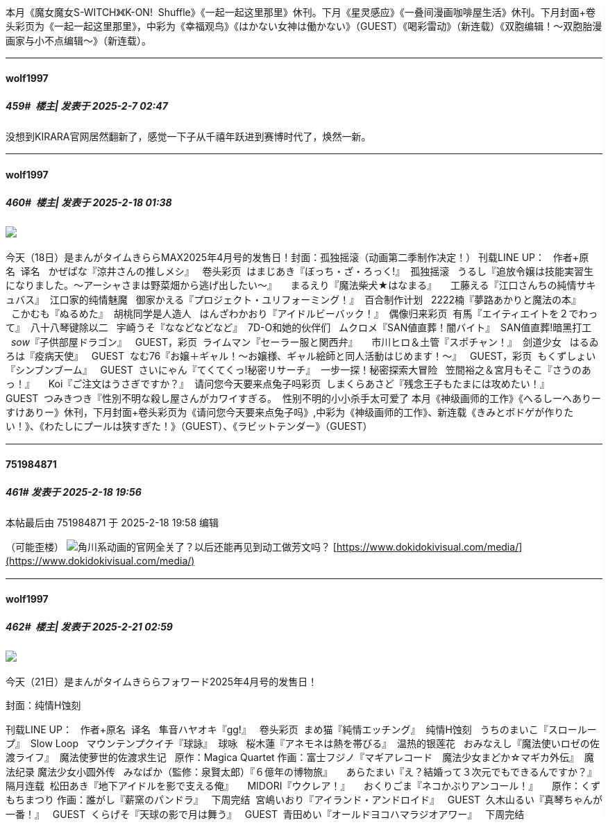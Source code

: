 本月《魔女魔女S-WITCH》《K-ON!  Shuffle》《一起一起这里那里》休刊。下月《星灵感应》《一叠间漫画咖啡屋生活》休刊。下月封面+卷头彩页为《一起一起这里那里》，中彩为《幸福观鸟》《はかない女神は働かない》（GUEST）《喝彩雷动》（新连载）《双胞编辑！〜双胞胎漫画家与小不点编辑〜》（新连载）。

*****

####  wolf1997  
##### 459#         楼主| 发表于 2025-2-7 02:47

没想到KIRARA官网居然翻新了，感觉一下子从千禧年跃进到赛博时代了，焕然一新。

*****

####  wolf1997  
##### 460#         楼主| 发表于 2025-2-18 01:38

<img src="https://s3.bmp.ovh/imgs/2025/02/18/84f890377bc6aa09.png" referrerpolicy="no-referrer">

今天（18日）是まんがタイムきららMAX2025年4月号的发售日！封面：孤独摇滚（动画第二季制作决定！）
刊载LINE UP：
  作者+原名  译名   かぜぱな『涼井さんの推しメシ』   卷头彩页  はまじあき『ぼっち・ざ・ろっく!』  孤独摇滚   うるし『追放令嬢は技能実習生になりました。～アーシャさまは野菜畑から逃げ出したい～』      まるえり『魔法柴犬★はなまる』      工藤える『江口さんちの純情サキュバス』  江口家的纯情魅魔   御家かえる『プロジェクト・ユリフォーミング！』  百合制作计划   2222楠『夢路あかりと魔法の本』      こかむも『ぬるめた』  胡桃同学是人造人   はんざわかおり『アイドルビーバック！』  偶像归来彩页  有馬『エイティエイトを２でわって』  八十八琴键除以二   宇崎うそ『ななどなどなど』  7D-O和她的伙伴们   ムクロメ『SAN値直葬！闇バイト』  SAN值直葬!暗黑打工   *sow*『子供部屋ドラゴン』   GUEST，彩页  ライムマン『セーラー服と関西弁』      市川ヒロ＆土管『スポチャン！』  剑道少女   はるゐろは『疫病天使』   GUEST  なむ76『お嬢＋ギャル！～お嬢様、ギャル絵師と同人活動はじめます！～』   GUEST，彩页  もくずしょい『シンブンブーム』   GUEST  さいにゃん『てくてくっ!秘密リサーチ』  一步一探！秘密探索大冒险   笠間裕之＆宮月もそこ『さうのあっ！』      Koi『ご注文はうさぎですか？』  请问您今天要来点兔子吗彩页  しまくらあさど『残念王子もたまには攻めたい！』   GUEST  つみきつき『性別不明な殺し屋さんがカワイすぎる。  性别不明的小小杀手太可爱了 
本月《神级画师的工作》《へるしーへありーすけありー》休刊，下月封面+卷头彩页为《请问您今天要来点兔子吗》,中彩为《神级画师的工作》、新连载《きみとボドゲが作りたい！》、《わたしにプールは狭すぎた！》（GUEST）、《ラビットテンダー》（GUEST）


*****

####  751984871  
##### 461#       发表于 2025-2-18 19:56

 本帖最后由 751984871 于 2025-2-18 19:58 编辑 

（可能歪楼）
<img src="https://static.saraba1st.com/image/smiley/face2017/068.png" referrerpolicy="no-referrer">角川系动画的官网全关了？以后还能再见到动工做芳文吗？
[https://www.dokidokivisual.com/media/](https://www.dokidokivisual.com/media/)


*****

####  wolf1997  
##### 462#         楼主| 发表于 2025-2-21 02:59

<img src="https://s3.bmp.ovh/imgs/2025/02/21/15e82c13ef10ee81.png" referrerpolicy="no-referrer">

今天（21日）是まんがタイムきららフォワード2025年4月号的发售日！

封面：纯情H蚀刻

刊载LINE UP：
  作者+原名  译名   隼音ハヤオキ『gg!』   卷头彩页  まめ猫『純情エッチング』  纯情H蚀刻   うちのまいこ『スローループ』  Slow Loop   マウンテンプクイチ『球詠』  球咏   桜木蓮『アネモネは熱を帯びる』  温热的银莲花   おみなえし『魔法使いロゼの佐渡ライフ』  魔法使萝世的佐渡求生记   原作：Magica Quartet 作画：富士フジノ『マギアレコード　魔法少女まどか☆マギカ外伝』  魔法纪录 魔法少女小圆外传   みなぱか（監修：泉賢太郎）『６億年の博物旅』      あらたまい『え？結婚って３次元でもできるんですか？』   隔月连载  松田あき『地下アイドルを影で支える俺』      MIDORI『ウクレア！』      おくりごま『ネコかぶりアンコール！』      原作：くずもちまつり 作画：誰がし『薪窯のパンドラ』   下周完结  宮嶋いおり『アイランド・アンドロイド』   GUEST  久木山るい『真琴ちゃんが一番！』   GUEST  くらげそ『天球の影で月は舞う』   GUEST  青田めい『オールドヨコハマラジオアワー』   下周完结
